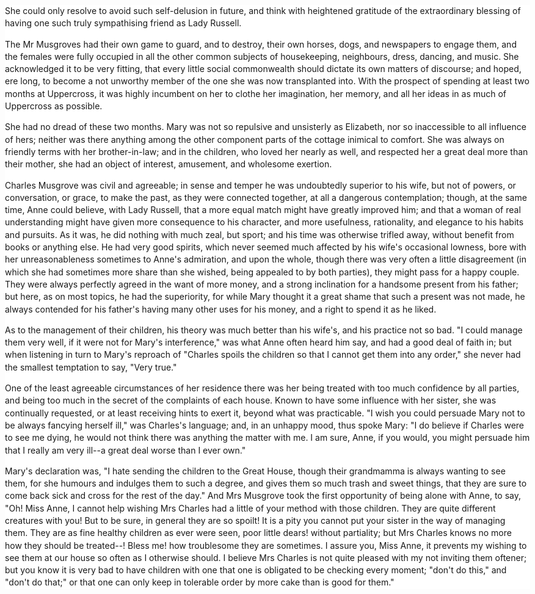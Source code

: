 She could only resolve to avoid such self-delusion in future, and think with heightened gratitude of the extraordinary blessing of having one such truly sympathising friend as Lady Russell. 

The Mr Musgroves had their own game to guard, and to destroy, their own horses, dogs, and newspapers to engage them, and the females were fully occupied in all the other common subjects of housekeeping, neighbours, dress, dancing, and music. She acknowledged it to be very fitting, that every little social commonwealth should dictate its own matters of discourse; and hoped, ere long, to become a not unworthy member of the one she was now transplanted into. With the prospect of spending at least two months at Uppercross, it was highly incumbent on her to clothe her imagination, her memory, and all her ideas in as much of Uppercross as possible. 

She had no dread of these two months. Mary was not so repulsive and unsisterly as Elizabeth, nor so inaccessible to all influence of hers; neither was there anything among the other component parts of the cottage inimical to comfort. She was always on friendly terms with her brother-in-law; and in the children, who loved her nearly as well, and respected her a great deal more than their mother, she had an object of interest, amusement, and wholesome exertion. 

Charles Musgrove was civil and agreeable; in sense and temper he was undoubtedly superior to his wife, but not of powers, or conversation, or grace, to make the past, as they were connected together, at all a dangerous contemplation; though, at the same time, Anne could believe, with Lady Russell, that a more equal match might have greatly improved him; and that a woman of real understanding might have given more consequence to his character, and more usefulness, rationality, and elegance to his habits and pursuits. As it was, he did nothing with much zeal, but sport; and his time was otherwise trifled away, without benefit from books or anything else. He had very good spirits, which never seemed much affected by his wife's occasional lowness, bore with her unreasonableness sometimes to Anne's admiration, and upon the whole, though there was very often a little disagreement (in which she had sometimes more share than she wished, being appealed to by both parties), they might pass for a happy couple. They were always perfectly agreed in the want of more money, and a strong inclination for a handsome present from his father; but here, as on most topics, he had the superiority, for while Mary thought it a great shame that such a present was not made, he always contended for his father's having many other uses for his money, and a right to spend it as he liked. 

As to the management of their children, his theory was much better than his wife's, and his practice not so bad. "I could manage them very well, if it were not for Mary's interference," was what Anne often heard him say, and had a good deal of faith in; but when listening in turn to Mary's reproach of "Charles spoils the children so that I cannot get them into any order," she never had the smallest temptation to say, "Very true." 

One of the least agreeable circumstances of her residence there was her being treated with too much confidence by all parties, and being too much in the secret of the complaints of each house. Known to have some influence with her sister, she was continually requested, or at least receiving hints to exert it, beyond what was practicable. "I wish you could persuade Mary not to be always fancying herself ill," was Charles's language; and, in an unhappy mood, thus spoke Mary: "I do believe if Charles were to see me dying, he would not think there was anything the matter with me. I am sure, Anne, if you would, you might persuade him that I really am very ill--a great deal worse than I ever own." 

Mary's declaration was, "I hate sending the children to the Great House, though their grandmamma is always wanting to see them, for she humours and indulges them to such a degree, and gives them so much trash and sweet things, that they are sure to come back sick and cross for the rest of the day." And Mrs Musgrove took the first opportunity of being alone with Anne, to say, "Oh! Miss Anne, I cannot help wishing Mrs Charles had a little of your method with those children. They are quite different creatures with you! But to be sure, in general they are so spoilt! It is a pity you cannot put your sister in the way of managing them. They are as fine healthy children as ever were seen, poor little dears! without partiality; but Mrs Charles knows no more how they should be treated--! Bless me! how troublesome they are sometimes. I assure you, Miss Anne, it prevents my wishing to see them at our house so often as I otherwise should. I believe Mrs Charles is not quite pleased with my not inviting them oftener; but you know it is very bad to have children with one that one is obligated to be checking every moment; "don't do this," and "don't do that;" or that one can only keep in tolerable order by more cake than is good for them." 
